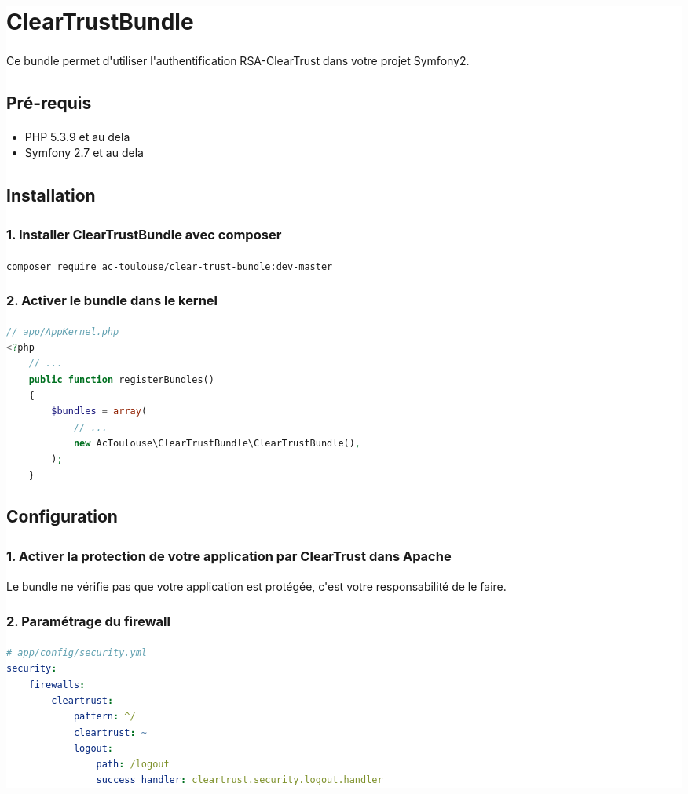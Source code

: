 # ClearTrustBundle

Ce bundle permet d'utiliser l'authentification RSA-ClearTrust dans votre projet Symfony2.

Pré-requis
----------
* PHP 5.3.9 et au dela
* Symfony 2.7 et au dela

Installation
------------

### 1. Installer ClearTrustBundle avec composer

```bash
composer require ac-toulouse/clear-trust-bundle:dev-master
```

### 2. Activer le bundle dans le kernel

```php
// app/AppKernel.php
<?php
    // ...
    public function registerBundles()
    {
        $bundles = array(
            // ...
            new AcToulouse\ClearTrustBundle\ClearTrustBundle(),
        );
    }
```

Configuration
-------------

### 1. Activer la protection de votre application par ClearTrust dans Apache

Le bundle ne vérifie pas que votre application est protégée, c'est votre responsabilité de le faire.

### 2. Paramétrage du firewall

```yml
# app/config/security.yml
security:
    firewalls:
        cleartrust:
            pattern: ^/
            cleartrust: ~
            logout:
                path: /logout 
                success_handler: cleartrust.security.logout.handler
```
